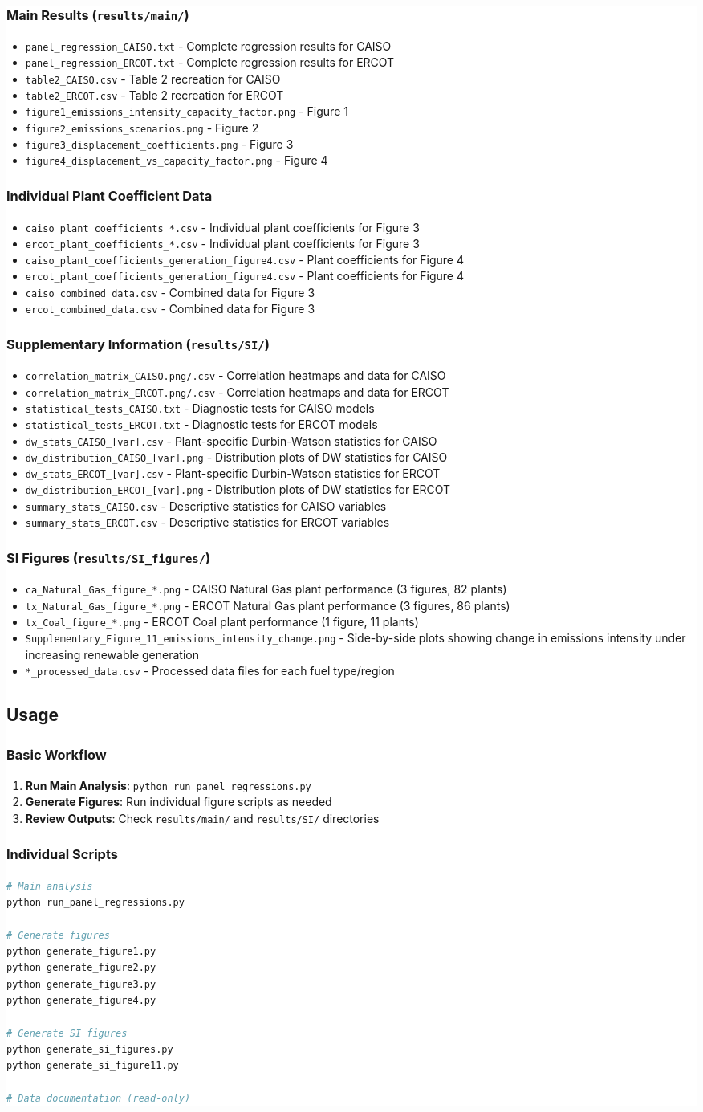 ### Main Results (`results/main/`)
- `panel_regression_CAISO.txt` - Complete regression results for CAISO
- `panel_regression_ERCOT.txt` - Complete regression results for ERCOT
- `table2_CAISO.csv` - Table 2 recreation for CAISO
- `table2_ERCOT.csv` - Table 2 recreation for ERCOT
- `figure1_emissions_intensity_capacity_factor.png` - Figure 1
- `figure2_emissions_scenarios.png` - Figure 2
- `figure3_displacement_coefficients.png` - Figure 3
- `figure4_displacement_vs_capacity_factor.png` - Figure 4

### Individual Plant Coefficient Data
- `caiso_plant_coefficients_*.csv` - Individual plant coefficients for Figure 3
- `ercot_plant_coefficients_*.csv` - Individual plant coefficients for Figure 3
- `caiso_plant_coefficients_generation_figure4.csv` - Plant coefficients for Figure 4
- `ercot_plant_coefficients_generation_figure4.csv` - Plant coefficients for Figure 4
- `caiso_combined_data.csv` - Combined data for Figure 3
- `ercot_combined_data.csv` - Combined data for Figure 3

### Supplementary Information (`results/SI/`)
- `correlation_matrix_CAISO.png/.csv` - Correlation heatmaps and data for CAISO
- `correlation_matrix_ERCOT.png/.csv` - Correlation heatmaps and data for ERCOT
- `statistical_tests_CAISO.txt` - Diagnostic tests for CAISO models
- `statistical_tests_ERCOT.txt` - Diagnostic tests for ERCOT models
- `dw_stats_CAISO_[var].csv` - Plant-specific Durbin-Watson statistics for CAISO
- `dw_distribution_CAISO_[var].png` - Distribution plots of DW statistics for CAISO
- `dw_stats_ERCOT_[var].csv` - Plant-specific Durbin-Watson statistics for ERCOT
- `dw_distribution_ERCOT_[var].png` - Distribution plots of DW statistics for ERCOT
- `summary_stats_CAISO.csv` - Descriptive statistics for CAISO variables
- `summary_stats_ERCOT.csv` - Descriptive statistics for ERCOT variables

### SI Figures (`results/SI_figures/`)
- `ca_Natural_Gas_figure_*.png` - CAISO Natural Gas plant performance (3 figures, 82 plants)
- `tx_Natural_Gas_figure_*.png` - ERCOT Natural Gas plant performance (3 figures, 86 plants)
- `tx_Coal_figure_*.png` - ERCOT Coal plant performance (1 figure, 11 plants)
- `Supplementary_Figure_11_emissions_intensity_change.png` - Side-by-side plots showing change in emissions intensity under increasing renewable generation
- `*_processed_data.csv` - Processed data files for each fuel type/region

## Usage

### Basic Workflow
1. **Run Main Analysis**: `python run_panel_regressions.py`
2. **Generate Figures**: Run individual figure scripts as needed
3. **Review Outputs**: Check `results/main/` and `results/SI/` directories

### Individual Scripts
```bash
# Main analysis
python run_panel_regressions.py

# Generate figures
python generate_figure1.py
python generate_figure2.py
python generate_figure3.py
python generate_figure4.py

# Generate SI figures
python generate_si_figures.py
python generate_si_figure11.py

# Data documentation (read-only)
```